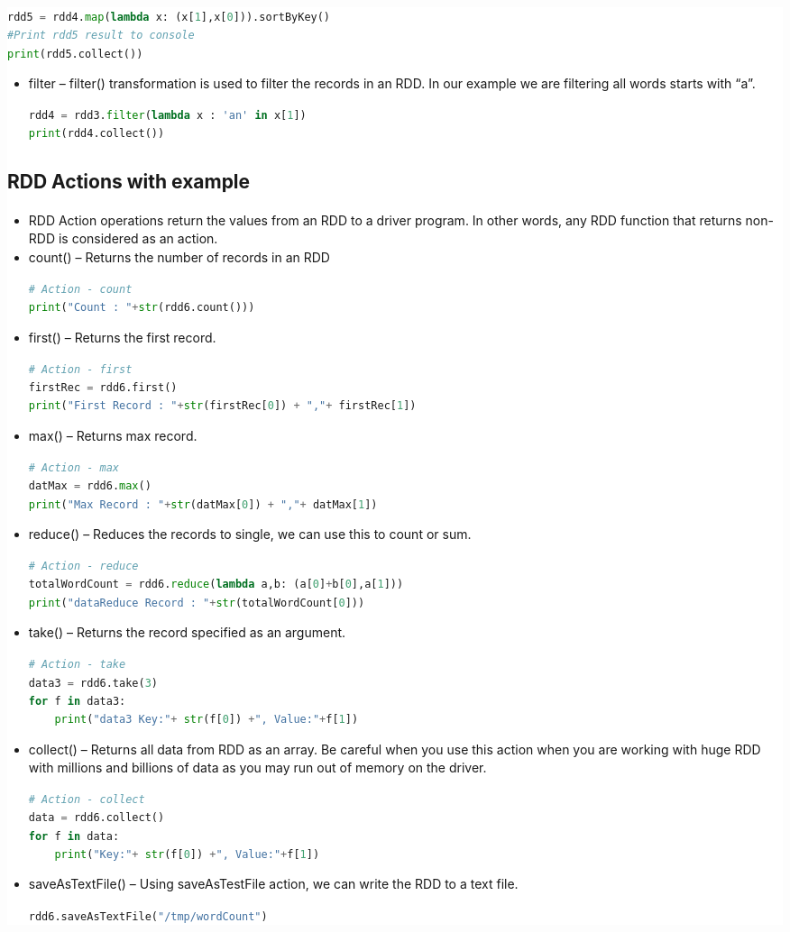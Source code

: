   ```python
  rdd5 = rdd4.map(lambda x: (x[1],x[0])).sortByKey()
  #Print rdd5 result to console
  print(rdd5.collect())
  ```
- filter – filter() transformation is used to filter the records in an RDD. In our example we are filtering all words starts with “a”.
  ```python
  rdd4 = rdd3.filter(lambda x : 'an' in x[1])
  print(rdd4.collect())
  ```
  
## RDD Actions with example
- RDD Action operations return the values from an RDD to a driver program. In other words, any RDD function that returns non-RDD is considered as an action. 
- count() – Returns the number of records in an RDD
  ```python
  # Action - count
  print("Count : "+str(rdd6.count()))
  ```
- first() – Returns the first record.
  ```python
  # Action - first
  firstRec = rdd6.first()
  print("First Record : "+str(firstRec[0]) + ","+ firstRec[1])
  ```
- max() – Returns max record.
  ```python
  # Action - max
  datMax = rdd6.max()
  print("Max Record : "+str(datMax[0]) + ","+ datMax[1])
  ```
- reduce() – Reduces the records to single, we can use this to count or sum.
  ```python
  # Action - reduce
  totalWordCount = rdd6.reduce(lambda a,b: (a[0]+b[0],a[1]))
  print("dataReduce Record : "+str(totalWordCount[0]))
  ```
- take() – Returns the record specified as an argument.
  ```python
  # Action - take
  data3 = rdd6.take(3)
  for f in data3:
      print("data3 Key:"+ str(f[0]) +", Value:"+f[1])
  ```
- collect() – Returns all data from RDD as an array. Be careful when you use this action when you are working with huge RDD with millions and billions of data as you may run out of memory on the driver.
  ```python
  # Action - collect
  data = rdd6.collect()
  for f in data:
      print("Key:"+ str(f[0]) +", Value:"+f[1])
  ```
- saveAsTextFile() – Using saveAsTestFile action, we can write the RDD to a text file.
  ```python
  rdd6.saveAsTextFile("/tmp/wordCount")
  ```
  